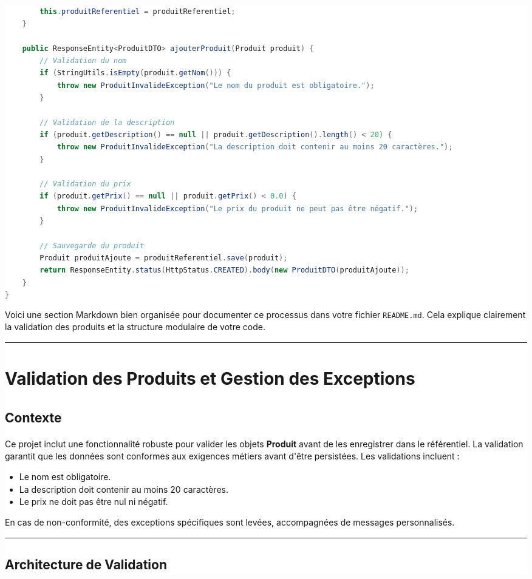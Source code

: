 ```java
        this.produitReferentiel = produitReferentiel;
    }

    public ResponseEntity<ProduitDTO> ajouterProduit(Produit produit) {
        // Validation du nom
        if (StringUtils.isEmpty(produit.getNom())) {
            throw new ProduitInvalideException("Le nom du produit est obligatoire.");
        }

        // Validation de la description
        if (produit.getDescription() == null || produit.getDescription().length() < 20) {
            throw new ProduitInvalideException("La description doit contenir au moins 20 caractères.");
        }

        // Validation du prix
        if (produit.getPrix() == null || produit.getPrix() < 0.0) {
            throw new ProduitInvalideException("Le prix du produit ne peut pas être négatif.");
        }

        // Sauvegarde du produit
        Produit produitAjoute = produitReferentiel.save(produit);
        return ResponseEntity.status(HttpStatus.CREATED).body(new ProduitDTO(produitAjoute));
    }
}
```

Voici une section Markdown bien organisée pour documenter ce processus dans votre fichier `README.md`. Cela explique clairement la validation des produits et la structure modulaire de votre code.

---

# Validation des Produits et Gestion des Exceptions

## Contexte

Ce projet inclut une fonctionnalité robuste pour valider les objets **Produit** avant de les enregistrer dans le référentiel. La validation garantit que les données sont conformes aux exigences métiers avant d'être persistées. Les validations incluent :

- Le nom est obligatoire.
- La description doit contenir au moins 20 caractères.
- Le prix ne doit pas être nul ni négatif.

En cas de non-conformité, des exceptions spécifiques sont levées, accompagnées de messages personnalisés.

---

## Architecture de Validation
